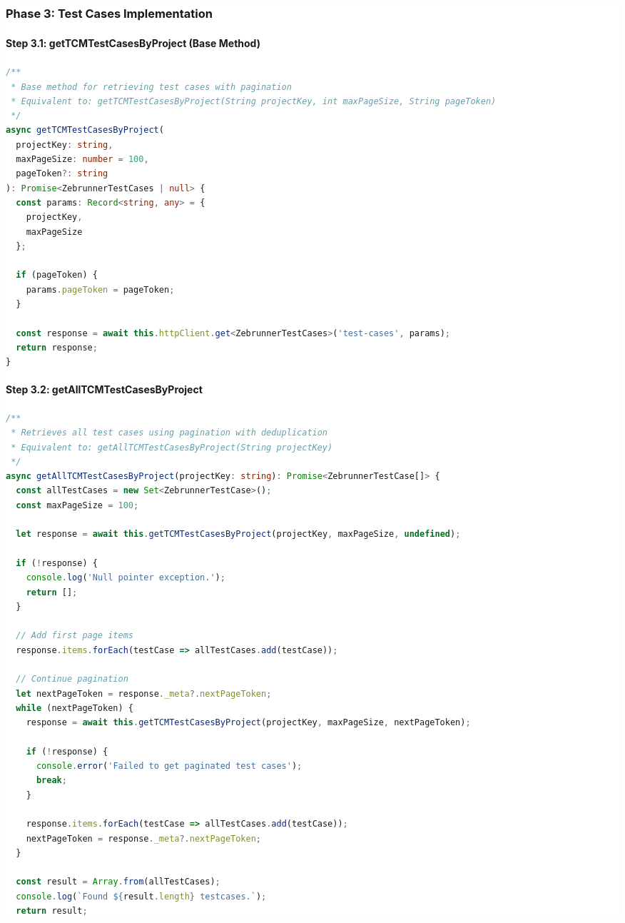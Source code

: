 ### Phase 3: Test Cases Implementation

#### Step 3.1: getTCMTestCasesByProject (Base Method)
```typescript
/**
 * Base method for retrieving test cases with pagination
 * Equivalent to: getTCMTestCasesByProject(String projectKey, int maxPageSize, String pageToken)
 */
async getTCMTestCasesByProject(
  projectKey: string,
  maxPageSize: number = 100,
  pageToken?: string
): Promise<ZebrunnerTestCases | null> {
  const params: Record<string, any> = {
    projectKey,
    maxPageSize
  };

  if (pageToken) {
    params.pageToken = pageToken;
  }

  const response = await this.httpClient.get<ZebrunnerTestCases>('test-cases', params);
  return response;
}
```

#### Step 3.2: getAllTCMTestCasesByProject
```typescript
/**
 * Retrieves all test cases using pagination with deduplication
 * Equivalent to: getAllTCMTestCasesByProject(String projectKey)
 */
async getAllTCMTestCasesByProject(projectKey: string): Promise<ZebrunnerTestCase[]> {
  const allTestCases = new Set<ZebrunnerTestCase>();
  const maxPageSize = 100;

  let response = await this.getTCMTestCasesByProject(projectKey, maxPageSize, undefined);

  if (!response) {
    console.log('Null pointer exception.');
    return [];
  }

  // Add first page items
  response.items.forEach(testCase => allTestCases.add(testCase));

  // Continue pagination
  let nextPageToken = response._meta?.nextPageToken;
  while (nextPageToken) {
    response = await this.getTCMTestCasesByProject(projectKey, maxPageSize, nextPageToken);

    if (!response) {
      console.error('Failed to get paginated test cases');
      break;
    }

    response.items.forEach(testCase => allTestCases.add(testCase));
    nextPageToken = response._meta?.nextPageToken;
  }

  const result = Array.from(allTestCases);
  console.log(`Found ${result.length} testcases.`);
  return result;
```